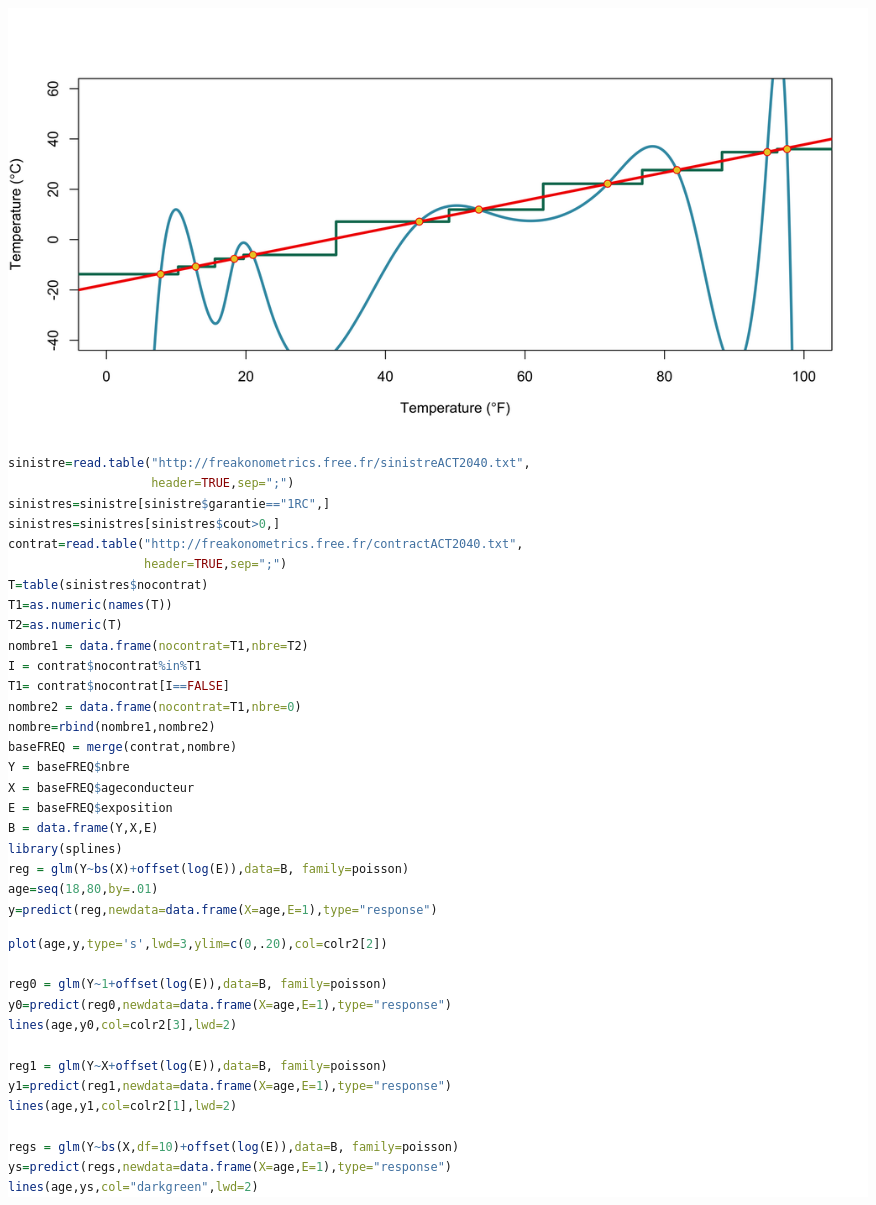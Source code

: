 <img src="dessin-ILB-ENGLISH_files/figure-gfm/Figure-ILB-1-2-1.png" style="display: block; margin: auto;" />

``` r
sinistre=read.table("http://freakonometrics.free.fr/sinistreACT2040.txt",
                    header=TRUE,sep=";")
sinistres=sinistre[sinistre$garantie=="1RC",]
sinistres=sinistres[sinistres$cout>0,]
contrat=read.table("http://freakonometrics.free.fr/contractACT2040.txt",
                   header=TRUE,sep=";")
T=table(sinistres$nocontrat)
T1=as.numeric(names(T))
T2=as.numeric(T)
nombre1 = data.frame(nocontrat=T1,nbre=T2)
I = contrat$nocontrat%in%T1
T1= contrat$nocontrat[I==FALSE]
nombre2 = data.frame(nocontrat=T1,nbre=0)
nombre=rbind(nombre1,nombre2)
baseFREQ = merge(contrat,nombre)
Y = baseFREQ$nbre
X = baseFREQ$ageconducteur 
E = baseFREQ$exposition
B = data.frame(Y,X,E)
library(splines)
reg = glm(Y~bs(X)+offset(log(E)),data=B, family=poisson)
age=seq(18,80,by=.01)
y=predict(reg,newdata=data.frame(X=age,E=1),type="response")
```

``` r
plot(age,y,type='s',lwd=3,ylim=c(0,.20),col=colr2[2])

reg0 = glm(Y~1+offset(log(E)),data=B, family=poisson)
y0=predict(reg0,newdata=data.frame(X=age,E=1),type="response")
lines(age,y0,col=colr2[3],lwd=2)

reg1 = glm(Y~X+offset(log(E)),data=B, family=poisson)
y1=predict(reg1,newdata=data.frame(X=age,E=1),type="response")
lines(age,y1,col=colr2[1],lwd=2)

regs = glm(Y~bs(X,df=10)+offset(log(E)),data=B, family=poisson)
ys=predict(regs,newdata=data.frame(X=age,E=1),type="response")
lines(age,ys,col="darkgreen",lwd=2)
```
